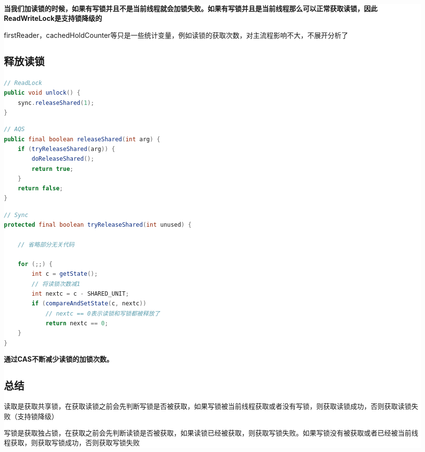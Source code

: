 **当我们加读锁的时候，如果有写锁并且不是当前线程就会加锁失败。如果有写锁并且是当前线程那么可以正常获取读锁，因此ReadWriteLock是支持锁降级的**


firstReader，cachedHoldCounter等只是一些统计变量，例如读锁的获取次数，对主流程影响不大，不展开分析了
## 释放读锁

```java
// ReadLock
public void unlock() {
    sync.releaseShared(1);
}
```

```java
// AQS
public final boolean releaseShared(int arg) {
    if (tryReleaseShared(arg)) {
        doReleaseShared();
        return true;
    }
    return false;
}
```

```java
// Sync
protected final boolean tryReleaseShared(int unused) {

	// 省略部分无关代码
	
    for (;;) {
        int c = getState();
        // 将读锁次数减1
        int nextc = c - SHARED_UNIT;
        if (compareAndSetState(c, nextc))
        	// nextc == 0表示读锁和写锁都被释放了
            return nextc == 0;
    }
}
```
**通过CAS不断减少读锁的加锁次数。**

## 总结

读取是获取共享锁，在获取读锁之前会先判断写锁是否被获取，如果写锁被当前线程获取或者没有写锁，则获取读锁成功，否则获取读锁失败（支持锁降级）

写锁是获取独占锁，在获取之前会先判断读锁是否被获取，如果读锁已经被获取，则获取写锁失败。如果写锁没有被获取或者已经被当前线程获取，则获取写锁成功，否则获取写锁失败